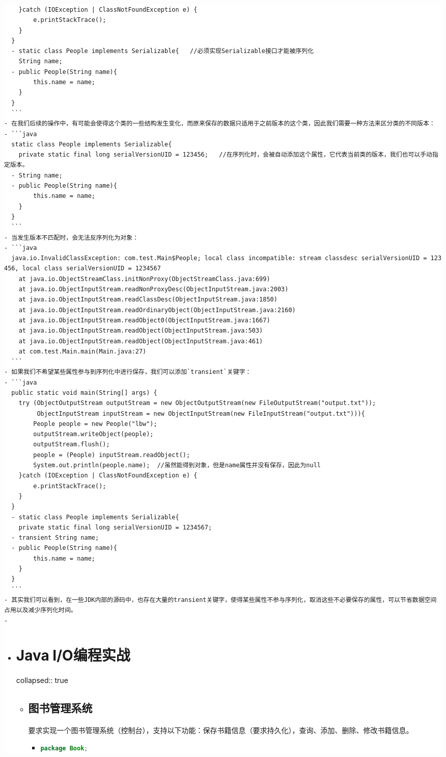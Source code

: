 	    }catch (IOException | ClassNotFoundException e) {
	        e.printStackTrace();
	    }
	  }
	  - static class People implements Serializable{   //必须实现Serializable接口才能被序列化
	    String name;
	  - public People(String name){
	        this.name = name;
	    }
	  }
	  ```
	- 在我们后续的操作中，有可能会使得这个类的一些结构发生变化，而原来保存的数据只适用于之前版本的这个类，因此我们需要一种方法来区分类的不同版本：
	- ```java
	  static class People implements Serializable{
	    private static final long serialVersionUID = 123456;   //在序列化时，会被自动添加这个属性，它代表当前类的版本，我们也可以手动指定版本。
	  - String name;
	  - public People(String name){
	        this.name = name;
	    }
	  }
	  ```
	- 当发生版本不匹配时，会无法反序列化为对象：
	- ```java
	  java.io.InvalidClassException: com.test.Main$People; local class incompatible: stream classdesc serialVersionUID = 123456, local class serialVersionUID = 1234567
	  	at java.io.ObjectStreamClass.initNonProxy(ObjectStreamClass.java:699)
	  	at java.io.ObjectInputStream.readNonProxyDesc(ObjectInputStream.java:2003)
	  	at java.io.ObjectInputStream.readClassDesc(ObjectInputStream.java:1850)
	  	at java.io.ObjectInputStream.readOrdinaryObject(ObjectInputStream.java:2160)
	  	at java.io.ObjectInputStream.readObject0(ObjectInputStream.java:1667)
	  	at java.io.ObjectInputStream.readObject(ObjectInputStream.java:503)
	  	at java.io.ObjectInputStream.readObject(ObjectInputStream.java:461)
	  	at com.test.Main.main(Main.java:27)
	  ```
	- 如果我们不希望某些属性参与到序列化中进行保存，我们可以添加`transient`关键字：
	- ```java
	  public static void main(String[] args) {
	    try (ObjectOutputStream outputStream = new ObjectOutputStream(new FileOutputStream("output.txt"));
	         ObjectInputStream inputStream = new ObjectInputStream(new FileInputStream("output.txt"))){
	        People people = new People("lbw");
	        outputStream.writeObject(people);
	        outputStream.flush();
	        people = (People) inputStream.readObject();
	        System.out.println(people.name);  //虽然能得到对象，但是name属性并没有保存，因此为null
	    }catch (IOException | ClassNotFoundException e) {
	        e.printStackTrace();
	    }
	  }
	  - static class People implements Serializable{
	    private static final long serialVersionUID = 1234567;
	  - transient String name;
	  - public People(String name){
	        this.name = name;
	    }
	  }
	  ```
	- 其实我们可以看到，在一些JDK内部的源码中，也存在大量的transient关键字，使得某些属性不参与序列化，取消这些不必要保存的属性，可以节省数据空间占用以及减少序列化时间。
	-
- # Java I/O编程实战
  collapsed:: true
	- ## 图书管理系统
	  要求实现一个图书管理系统（控制台），支持以下功能：保存书籍信息（要求持久化），查询、添加、删除、修改书籍信息。
		- ```java
		  package Book;